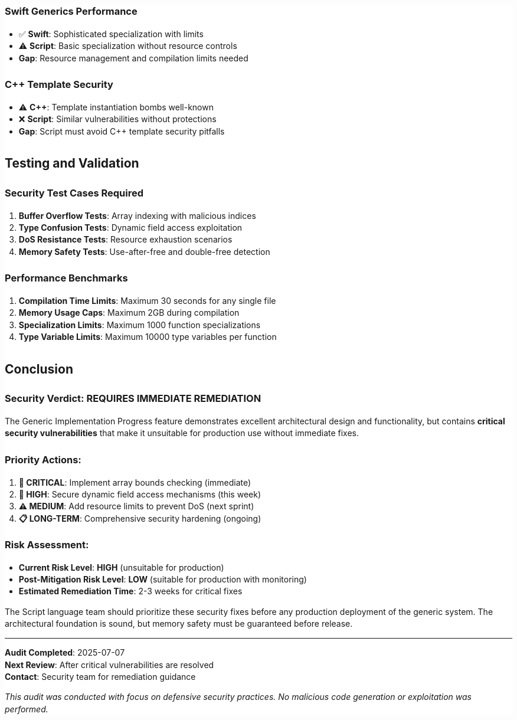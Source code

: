 ### Swift Generics Performance
- ✅ **Swift**: Sophisticated specialization with limits
- ⚠️ **Script**: Basic specialization without resource controls
- **Gap**: Resource management and compilation limits needed

### C++ Template Security
- ⚠️ **C++**: Template instantiation bombs well-known
- ❌ **Script**: Similar vulnerabilities without protections
- **Gap**: Script must avoid C++ template security pitfalls

## Testing and Validation

### Security Test Cases Required
1. **Buffer Overflow Tests**: Array indexing with malicious indices
2. **Type Confusion Tests**: Dynamic field access exploitation
3. **DoS Resistance Tests**: Resource exhaustion scenarios
4. **Memory Safety Tests**: Use-after-free and double-free detection

### Performance Benchmarks
1. **Compilation Time Limits**: Maximum 30 seconds for any single file
2. **Memory Usage Caps**: Maximum 2GB during compilation
3. **Specialization Limits**: Maximum 1000 function specializations
4. **Type Variable Limits**: Maximum 10000 type variables per function

## Conclusion

### Security Verdict: **REQUIRES IMMEDIATE REMEDIATION**

The Generic Implementation Progress feature demonstrates excellent architectural design and functionality, but contains **critical security vulnerabilities** that make it unsuitable for production use without immediate fixes.

### Priority Actions:
1. **🚨 CRITICAL**: Implement array bounds checking (immediate)
2. **🔴 HIGH**: Secure dynamic field access mechanisms (this week)
3. **⚠️ MEDIUM**: Add resource limits to prevent DoS (next sprint)
4. **📋 LONG-TERM**: Comprehensive security hardening (ongoing)

### Risk Assessment:
- **Current Risk Level**: **HIGH** (unsuitable for production)
- **Post-Mitigation Risk Level**: **LOW** (suitable for production with monitoring)
- **Estimated Remediation Time**: 2-3 weeks for critical fixes

The Script language team should prioritize these security fixes before any production deployment of the generic system. The architectural foundation is sound, but memory safety must be guaranteed before release.

---

**Audit Completed**: 2025-07-07  
**Next Review**: After critical vulnerabilities are resolved  
**Contact**: Security team for remediation guidance

*This audit was conducted with focus on defensive security practices. No malicious code generation or exploitation was performed.*